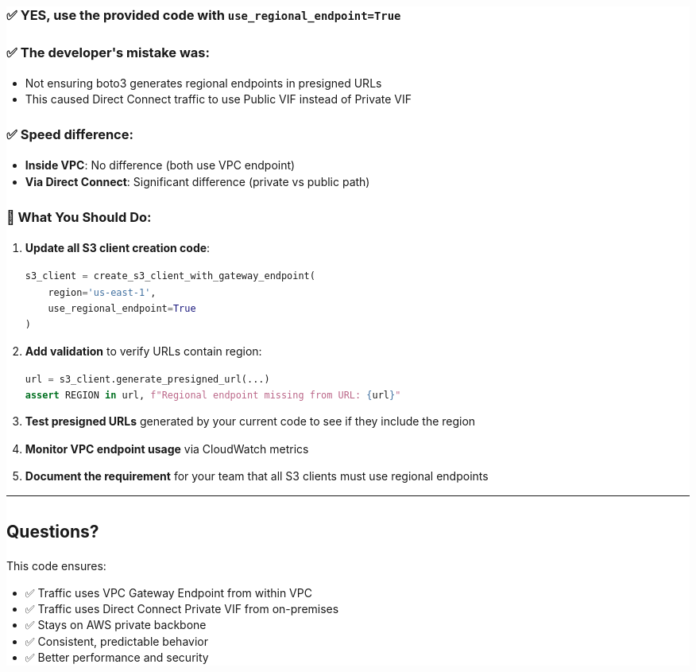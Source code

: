 ### ✅ YES, use the provided code with `use_regional_endpoint=True`

### ✅ The developer's mistake was:
- Not ensuring boto3 generates regional endpoints in presigned URLs
- This caused Direct Connect traffic to use Public VIF instead of Private VIF

### ✅ Speed difference:
- **Inside VPC**: No difference (both use VPC endpoint)
- **Via Direct Connect**: Significant difference (private vs public path)

### 🎯 What You Should Do:

1. **Update all S3 client creation code**:
   ```python
   s3_client = create_s3_client_with_gateway_endpoint(
       region='us-east-1',
       use_regional_endpoint=True
   )
   ```

2. **Add validation** to verify URLs contain region:
   ```python
   url = s3_client.generate_presigned_url(...)
   assert REGION in url, f"Regional endpoint missing from URL: {url}"
   ```

3. **Test presigned URLs** generated by your current code to see if they include the region

4. **Monitor VPC endpoint usage** via CloudWatch metrics

5. **Document the requirement** for your team that all S3 clients must use regional endpoints

---

## Questions?

This code ensures:
- ✅ Traffic uses VPC Gateway Endpoint from within VPC
- ✅ Traffic uses Direct Connect Private VIF from on-premises
- ✅ Stays on AWS private backbone
- ✅ Consistent, predictable behavior
- ✅ Better performance and security

